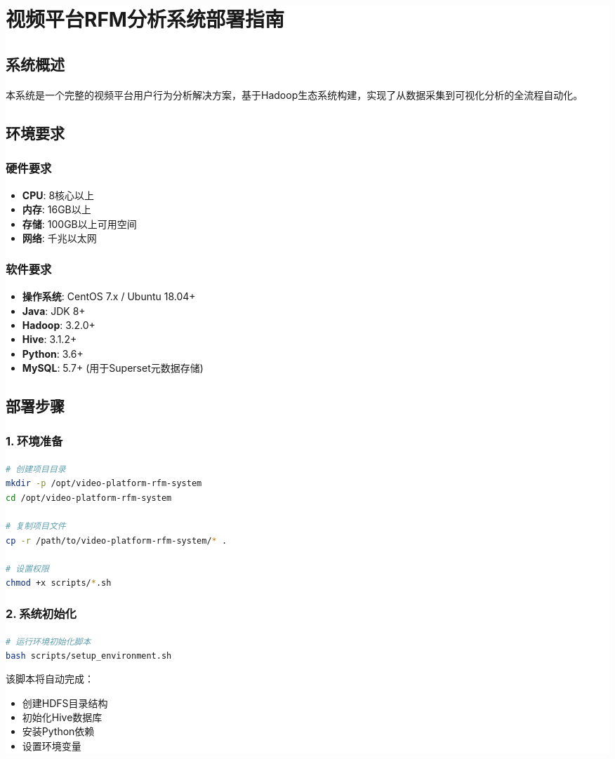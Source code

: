 # 视频平台RFM分析系统部署指南

## 系统概述

本系统是一个完整的视频平台用户行为分析解决方案，基于Hadoop生态系统构建，实现了从数据采集到可视化分析的全流程自动化。

## 环境要求

### 硬件要求
- **CPU**: 8核心以上
- **内存**: 16GB以上
- **存储**: 100GB以上可用空间
- **网络**: 千兆以太网

### 软件要求
- **操作系统**: CentOS 7.x / Ubuntu 18.04+
- **Java**: JDK 8+
- **Hadoop**: 3.2.0+
- **Hive**: 3.1.2+
- **Python**: 3.6+
- **MySQL**: 5.7+ (用于Superset元数据存储)

## 部署步骤

### 1. 环境准备

```bash
# 创建项目目录
mkdir -p /opt/video-platform-rfm-system
cd /opt/video-platform-rfm-system

# 复制项目文件
cp -r /path/to/video-platform-rfm-system/* .

# 设置权限
chmod +x scripts/*.sh
```

### 2. 系统初始化

```bash
# 运行环境初始化脚本
bash scripts/setup_environment.sh
```

该脚本将自动完成：
- 创建HDFS目录结构
- 初始化Hive数据库
- 安装Python依赖
- 设置环境变量
